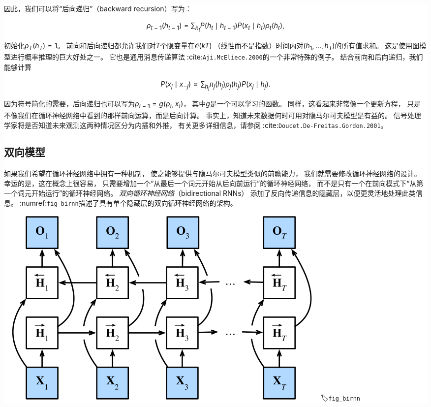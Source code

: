 因此，我们可以将“后向递归”（backward recursion）写为：

$$\rho_{t-1}(h_{t-1})= \sum_{h_{t}} P(h_{t} \mid h_{t-1}) P(x_{t} \mid h_{t}) \rho_{t}(h_{t}),$$

初始化$\rho_T(h_T) = 1$。
前向和后向递归都允许我们对$T$个隐变量在$\mathcal{O}(kT)$
（线性而不是指数）时间内对$(h_1, \ldots, h_T)$的所有值求和。
这是使用图模型进行概率推理的巨大好处之一。
它也是通用消息传递算法 :cite:`Aji.McEliece.2000`的一个非常特殊的例子。
结合前向和后向递归，我们能够计算

$$P(x_j \mid x_{-j}) \propto \sum_{h_j} \pi_j(h_j) \rho_j(h_j) P(x_j \mid h_j).$$

因为符号简化的需要，后向递归也可以写为$\rho_{t-1} = g(\rho_t, x_t)$，
其中$g$是一个可以学习的函数。
同样，这看起来非常像一个更新方程，
只是不像我们在循环神经网络中看到的那样前向运算，而是后向计算。
事实上，知道未来数据何时可用对隐马尔可夫模型是有益的。
信号处理学家将是否知道未来观测这两种情况区分为内插和外推，
有关更多详细信息，请参阅 :cite:`Doucet.De-Freitas.Gordon.2001`。

## 双向模型

如果我们希望在循环神经网络中拥有一种机制，
使之能够提供与隐马尔可夫模型类似的前瞻能力，
我们就需要修改循环神经网络的设计。
幸运的是，这在概念上很容易，
只需要增加一个“从最后一个词元开始从后向前运行”的循环神经网络，
而不是只有一个在前向模式下“从第一个词元开始运行”的循环神经网络。
*双向循环神经网络*（bidirectional RNNs）
添加了反向传递信息的隐藏层，以便更灵活地处理此类信息。
 :numref:`fig_birnn`描述了具有单个隐藏层的双向循环神经网络的架构。

![双向循环神经网络架构](../img/birnn.svg)
:label:`fig_birnn`
